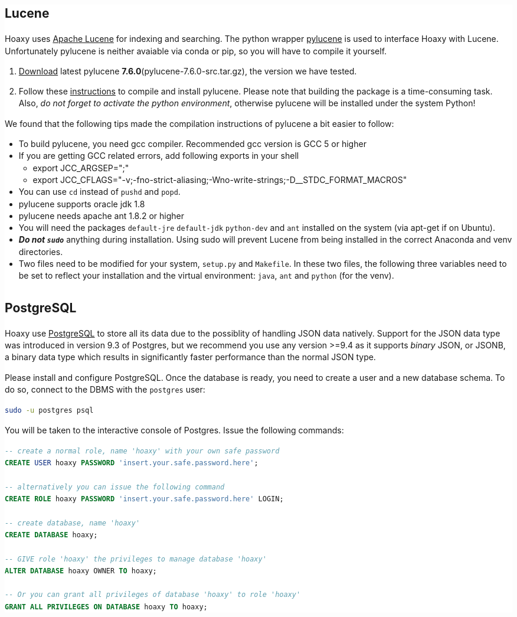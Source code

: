 ## Lucene

Hoaxy uses [Apache Lucene](https://lucene.apache.org/) for indexing and searching. The python wrapper [pylucene](http://lucene.apache.org/pylucene/) is used to interface Hoaxy with Lucene. Unfortunately pylucene is neither avaiable via conda or pip, so you will have to compile it yourself.

1. [Download](http://www.apache.org/dyn/closer.lua/lucene/pylucene/) latest pylucene **7.6.0**(pylucene-7.6.0-src.tar.gz), the version we have tested.

2. Follow these [instructions](http://lucene.apache.org/pylucene/install.html) to compile and install pylucene. Please note that building the package is a time-consuming task. Also, _do not forget to activate the python environment_, otherwise pylucene will be installed under the system Python!

We found that the following tips made the compilation instructions of pylucene a bit easier to follow:
  - To build pylucene, you need gcc compiler. Recommended gcc version is GCC 5 or higher
  - If you are getting GCC related errors, add following exports in your shell
    - export JCC_ARGSEP=";"
    -  export JCC_CFLAGS="-v;-fno-strict-aliasing;-Wno-write-strings;-D__STDC_FORMAT_MACROS"
  - You can use `cd` instead of `pushd` and `popd`.
  - pylucene supports oracle jdk 1.8
  - pylucene needs apache ant 1.8.2 or higher
  - You will need the packages `default-jre` `default-jdk` `python-dev` and `ant` installed on the system (via apt-get if on Ubuntu).
  - ***Do not `sudo`*** anything during installation. Using sudo will prevent Lucene from being installed in the correct Anaconda and venv directories.
  - Two files need to be modified for your system, `setup.py` and `Makefile`. In these two files, the following three variables need to be set to reflect your installation and the virtual environment: `java`, `ant` and `python` (for the venv).

## PostgreSQL

Hoaxy use [PostgreSQL](https://www.postgresql.org/) to store all its data due to the possiblity of handling JSON data natively. Support for the JSON data type was introduced in version 9.3 of Postgres, but we recommend you use any version >=9.4 as it supports _binary_ JSON, or JSONB, a binary data type which results in significantly faster performance than the normal JSON type.

Please install and configure PostgreSQL. Once the database is ready, you need to create a user and a new database schema. To do so, connect to the DBMS with the `postgres` user:
```bash
sudo -u postgres psql
```

You will be taken to the interactive console of Postgres. Issue the following commands:
```sql
-- create a normal role, name 'hoaxy' with your own safe password 
CREATE USER hoaxy PASSWORD 'insert.your.safe.password.here';

-- alternatively you can issue the following command
CREATE ROLE hoaxy PASSWORD 'insert.your.safe.password.here' LOGIN;

-- create database, name 'hoaxy'
CREATE DATABASE hoaxy;

-- GIVE role 'hoaxy' the privileges to manage database 'hoaxy'
ALTER DATABASE hoaxy OWNER TO hoaxy;

-- Or you can grant all privileges of database 'hoaxy' to role 'hoaxy'
GRANT ALL PRIVILEGES ON DATABASE hoaxy TO hoaxy;
```
